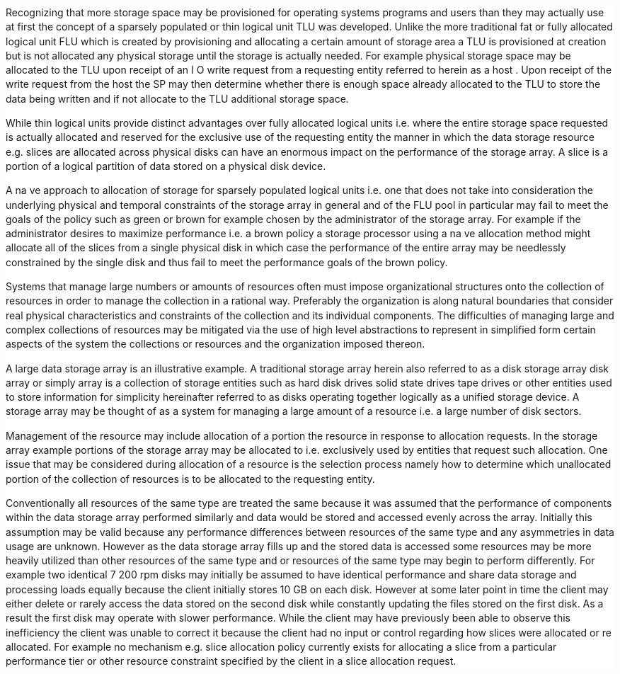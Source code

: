 Recognizing that more storage space may be provisioned for operating systems programs and users than they may actually use at first the concept of a sparsely populated or thin logical unit TLU was developed. Unlike the more traditional fat or fully allocated logical unit FLU which is created by provisioning and allocating a certain amount of storage area a TLU is provisioned at creation but is not allocated any physical storage until the storage is actually needed. For example physical storage space may be allocated to the TLU upon receipt of an I O write request from a requesting entity referred to herein as a host . Upon receipt of the write request from the host the SP may then determine whether there is enough space already allocated to the TLU to store the data being written and if not allocate to the TLU additional storage space.

While thin logical units provide distinct advantages over fully allocated logical units i.e. where the entire storage space requested is actually allocated and reserved for the exclusive use of the requesting entity the manner in which the data storage resource e.g. slices are allocated across physical disks can have an enormous impact on the performance of the storage array. A slice is a portion of a logical partition of data stored on a physical disk device.

A na ve approach to allocation of storage for sparsely populated logical units i.e. one that does not take into consideration the underlying physical and temporal constraints of the storage array in general and of the FLU pool in particular may fail to meet the goals of the policy such as green or brown for example chosen by the administrator of the storage array. For example if the administrator desires to maximize performance i.e. a brown policy a storage processor using a na ve allocation method might allocate all of the slices from a single physical disk in which case the performance of the entire array may be needlessly constrained by the single disk and thus fail to meet the performance goals of the brown policy.

Systems that manage large numbers or amounts of resources often must impose organizational structures onto the collection of resources in order to manage the collection in a rational way. Preferably the organization is along natural boundaries that consider real physical characteristics and constraints of the collection and its individual components. The difficulties of managing large and complex collections of resources may be mitigated via the use of high level abstractions to represent in simplified form certain aspects of the system the collections or resources and the organization imposed thereon.

A large data storage array is an illustrative example. A traditional storage array herein also referred to as a disk storage array disk array or simply array is a collection of storage entities such as hard disk drives solid state drives tape drives or other entities used to store information for simplicity hereinafter referred to as disks operating together logically as a unified storage device. A storage array may be thought of as a system for managing a large amount of a resource i.e. a large number of disk sectors.

Management of the resource may include allocation of a portion the resource in response to allocation requests. In the storage array example portions of the storage array may be allocated to i.e. exclusively used by entities that request such allocation. One issue that may be considered during allocation of a resource is the selection process namely how to determine which unallocated portion of the collection of resources is to be allocated to the requesting entity.

Conventionally all resources of the same type are treated the same because it was assumed that the performance of components within the data storage array performed similarly and data would be stored and accessed evenly across the array. Initially this assumption may be valid because any performance differences between resources of the same type and any asymmetries in data usage are unknown. However as the data storage array fills up and the stored data is accessed some resources may be more heavily utilized than other resources of the same type and or resources of the same type may begin to perform differently. For example two identical 7 200 rpm disks may initially be assumed to have identical performance and share data storage and processing loads equally because the client initially stores 10 GB on each disk. However at some later point in time the client may either delete or rarely access the data stored on the second disk while constantly updating the files stored on the first disk. As a result the first disk may operate with slower performance. While the client may have previously been able to observe this inefficiency the client was unable to correct it because the client had no input or control regarding how slices were allocated or re allocated. For example no mechanism e.g. slice allocation policy currently exists for allocating a slice from a particular performance tier or other resource constraint specified by the client in a slice allocation request.
